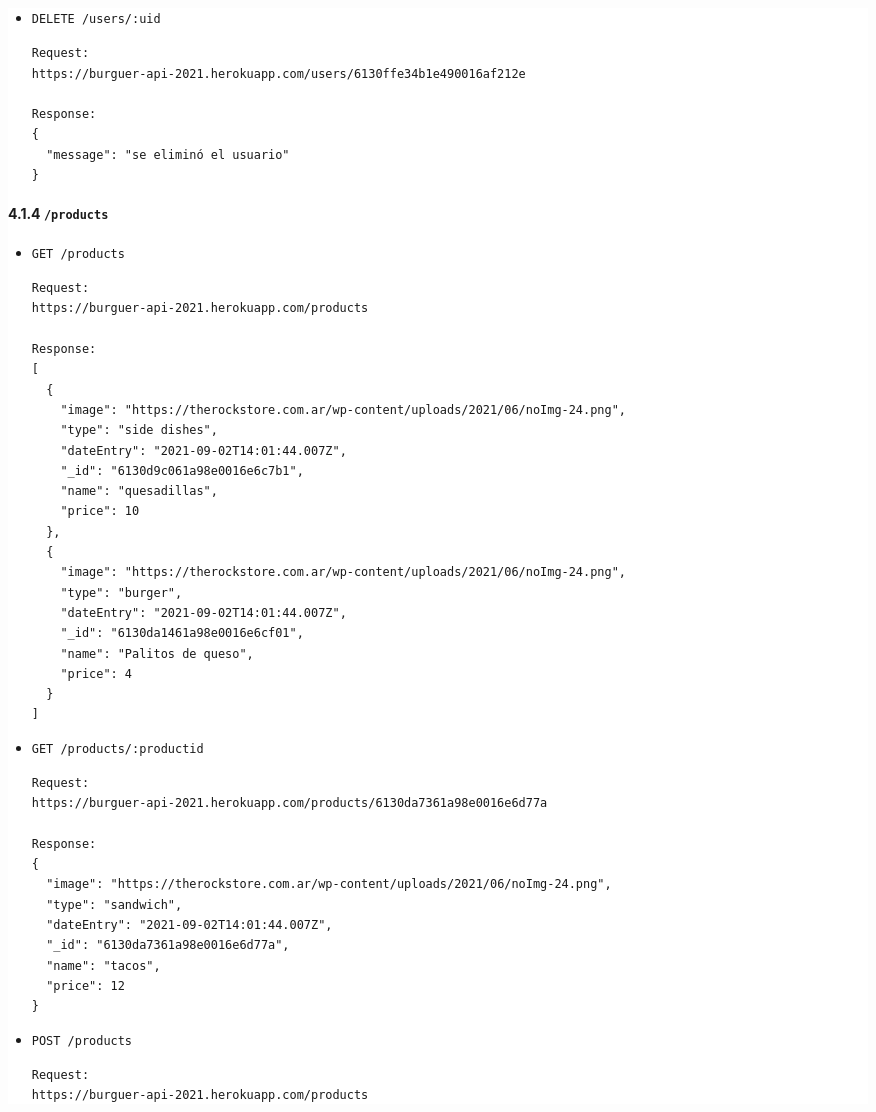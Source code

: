 * `DELETE /users/:uid`

      Request:
      https://burguer-api-2021.herokuapp.com/users/6130ffe34b1e490016af212e

      Response: 
      {
        "message": "se eliminó el usuario"
      }

#### 4.1.4 `/products`

* `GET /products`

      Request: 
      https://burguer-api-2021.herokuapp.com/products

      Response: 
      [
        {
          "image": "https://therockstore.com.ar/wp-content/uploads/2021/06/noImg-24.png",
          "type": "side dishes",
          "dateEntry": "2021-09-02T14:01:44.007Z",
          "_id": "6130d9c061a98e0016e6c7b1",
          "name": "quesadillas",
          "price": 10
        },
        {
          "image": "https://therockstore.com.ar/wp-content/uploads/2021/06/noImg-24.png",
          "type": "burger",
          "dateEntry": "2021-09-02T14:01:44.007Z",
          "_id": "6130da1461a98e0016e6cf01",
          "name": "Palitos de queso",
          "price": 4
        } 
      ]

* `GET /products/:productid`

      Request:
      https://burguer-api-2021.herokuapp.com/products/6130da7361a98e0016e6d77a

      Response: 
      {
        "image": "https://therockstore.com.ar/wp-content/uploads/2021/06/noImg-24.png",
        "type": "sandwich",
        "dateEntry": "2021-09-02T14:01:44.007Z",
        "_id": "6130da7361a98e0016e6d77a",
        "name": "tacos",
        "price": 12
      }

* `POST /products`

      Request:
      https://burguer-api-2021.herokuapp.com/products
